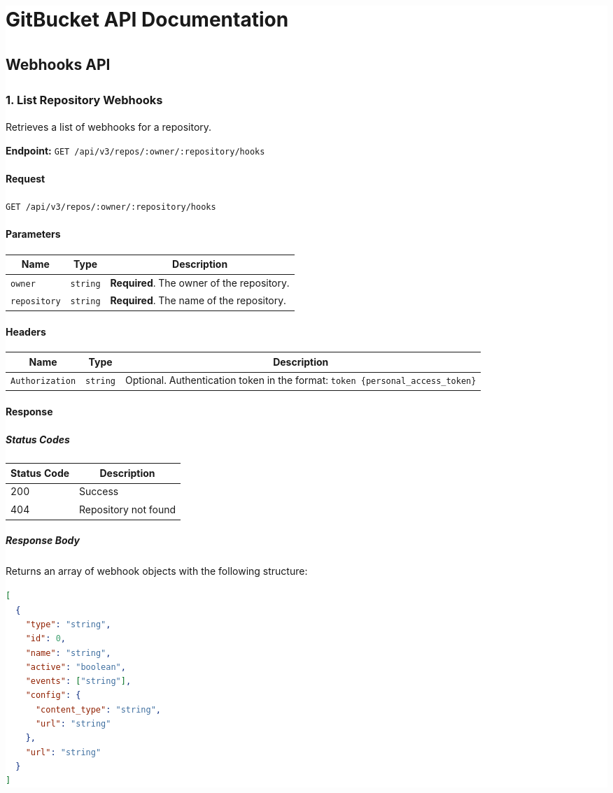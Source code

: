 # GitBucket API Documentation

## Webhooks API

### 1. List Repository Webhooks

Retrieves a list of webhooks for a repository.

**Endpoint:** `GET /api/v3/repos/:owner/:repository/hooks`

#### Request

```
GET /api/v3/repos/:owner/:repository/hooks
```

#### Parameters

| Name | Type | Description |
|------|------|-------------|
| `owner` | `string` | **Required**. The owner of the repository. |
| `repository` | `string` | **Required**. The name of the repository. |

#### Headers

| Name | Type | Description |
|------|------|-------------|
| `Authorization` | `string` | Optional. Authentication token in the format: `token {personal_access_token}` |

#### Response

##### Status Codes

| Status Code | Description |
|-------------|-------------|
| 200 | Success |
| 404 | Repository not found |

##### Response Body

Returns an array of webhook objects with the following structure:

```json
[
  {
    "type": "string",
    "id": 0,
    "name": "string",
    "active": "boolean",
    "events": ["string"],
    "config": {
      "content_type": "string",
      "url": "string"
    },
    "url": "string"
  }
]
```
